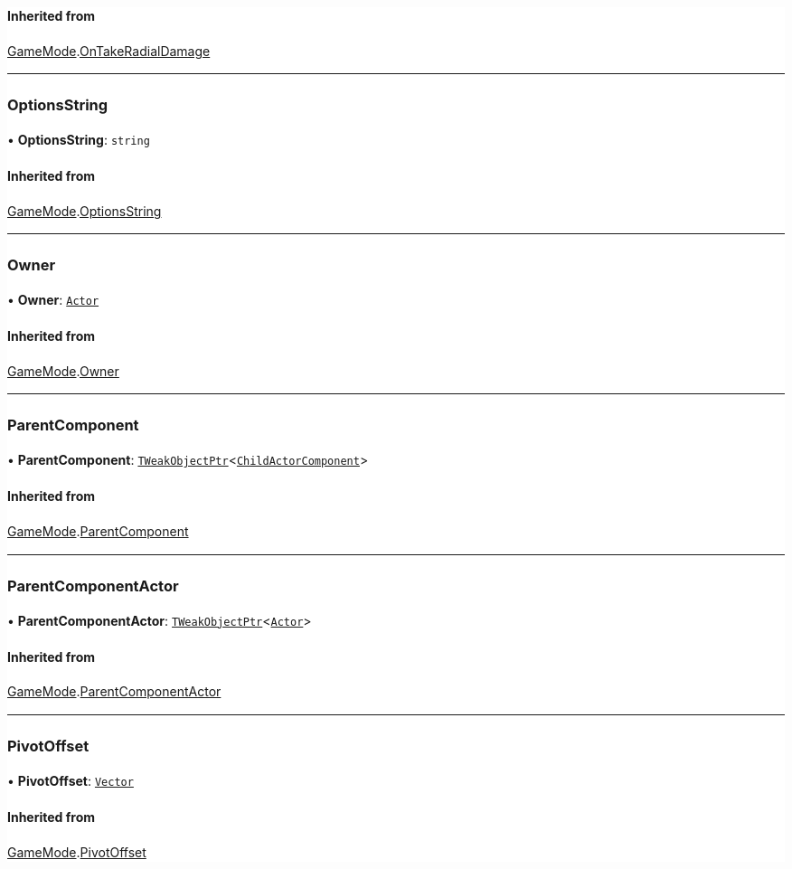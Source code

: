 #### Inherited from

[GameMode](ue_ue.GameMode.md).[OnTakeRadialDamage](ue_ue.GameMode.md#ontakeradialdamage)

___

### OptionsString

• **OptionsString**: `string`

#### Inherited from

[GameMode](ue_ue.GameMode.md).[OptionsString](ue_ue.GameMode.md#optionsstring)

___

### Owner

• **Owner**: [`Actor`](ue_ue.Actor.md)

#### Inherited from

[GameMode](ue_ue.GameMode.md).[Owner](ue_ue.GameMode.md#owner)

___

### ParentComponent

• **ParentComponent**: [`TWeakObjectPtr`](../modules/ue_puerts.md#tweakobjectptr)<[`ChildActorComponent`](ue_ue.ChildActorComponent.md)\>

#### Inherited from

[GameMode](ue_ue.GameMode.md).[ParentComponent](ue_ue.GameMode.md#parentcomponent)

___

### ParentComponentActor

• **ParentComponentActor**: [`TWeakObjectPtr`](../modules/ue_puerts.md#tweakobjectptr)<[`Actor`](ue_ue.Actor.md)\>

#### Inherited from

[GameMode](ue_ue.GameMode.md).[ParentComponentActor](ue_ue.GameMode.md#parentcomponentactor)

___

### PivotOffset

• **PivotOffset**: [`Vector`](ue_ue_s.Vector.md)

#### Inherited from

[GameMode](ue_ue.GameMode.md).[PivotOffset](ue_ue.GameMode.md#pivotoffset)
